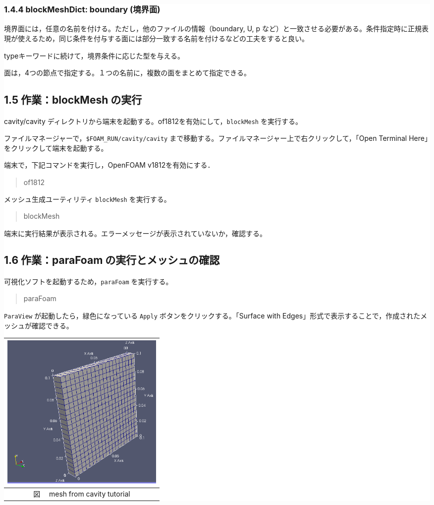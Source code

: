 ### 1.4.4 blockMeshDict: boundary (境界面)

境界面には，任意の名前を付ける。ただし，他のファイルの情報（boundary, U, p など）と一致させる必要がある。条件指定時に正規表現が使えるため，同じ条件を付与する面には部分一致する名前を付けるなどの工夫をすると良い。

typeキーワードに続けて，境界条件に応じた型を与える。

面は，4つの節点で指定する。１つの名前に，複数の面をまとめて指定できる。


## 1.5 作業：blockMesh の実行

cavity/cavity ディレクトリから端末を起動する。of1812を有効にして，`blockMesh` を実行する。

ファイルマネージャーで，`$FOAM_RUN/cavity/cavity` まで移動する。ファイルマネージャー上で右クリックして，「Open Terminal Here」をクリックして端末を起動する。

端末で，下記コマンドを実行し，OpenFOAM v1812を有効にする．
> of1812

メッシュ生成ユーティリティ `blockMesh` を実行する。
> blockMesh

端末に実行結果が表示される。エラーメッセージが表示されていないか，確認する。

## 1.6 作業：paraFoam の実行とメッシュの確認

可視化ソフトを起動するため，`paraFoam` を実行する。

> paraFoam

`ParaView` が起動したら，緑色になっている `Apply` ボタンをクリックする。「Surface with Edges」形式で表示することで，作成されたメッシュが確認できる。

| <img src="./images/cavity01.png" alt="mesh from cavity tutorial" title="mesh from cavity tutorial" width="300px"> |
| :--------------------------------------: |
|       図 　mesh from cavity tutorial       |
